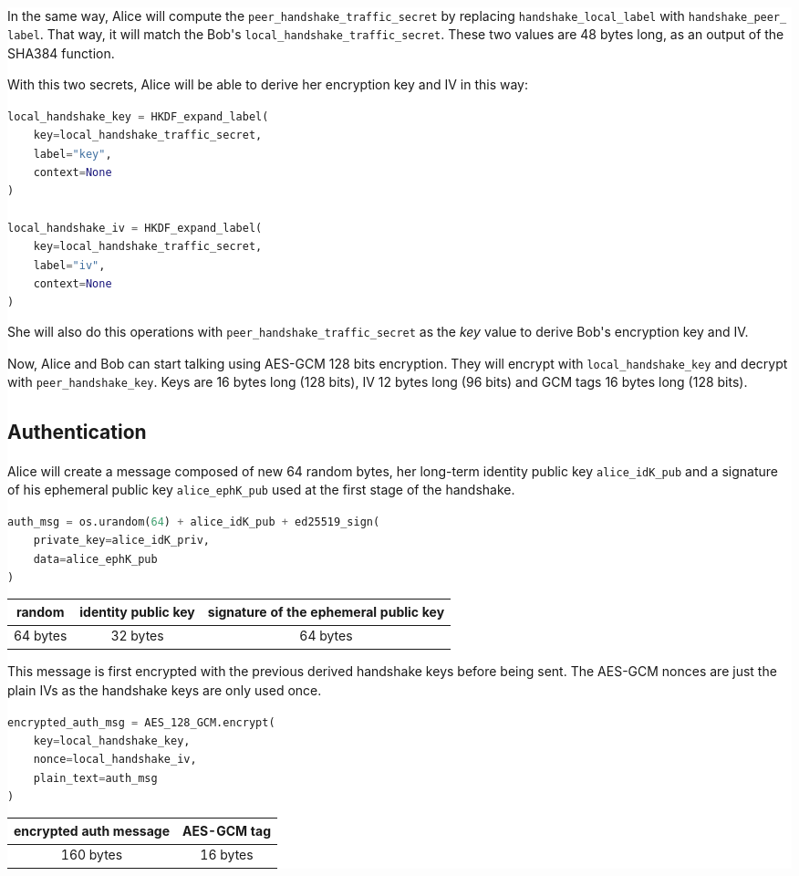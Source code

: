 In the same way, Alice will compute the `peer_handshake_traffic_secret` by replacing `handshake_local_label` with `handshake_peer_label`. That way, it will match the Bob's `local_handshake_traffic_secret`. These two values are 48 bytes long, as an output of the SHA384 function.

With this two secrets, Alice will be able to derive her encryption key and IV in this way:
```python
local_handshake_key = HKDF_expand_label(
    key=local_handshake_traffic_secret,
    label="key",
    context=None
)

local_handshake_iv = HKDF_expand_label(
    key=local_handshake_traffic_secret,
    label="iv",
    context=None
)
```
She will also do this operations with `peer_handshake_traffic_secret` as the _key_ value to derive Bob's encryption key and IV.

Now, Alice and Bob can start talking using AES-GCM 128 bits encryption. They will encrypt with `local_handshake_key` and decrypt with `peer_handshake_key`. Keys are 16 bytes long (128 bits), IV 12 bytes long (96 bits) and GCM tags 16 bytes long (128 bits).

## Authentication
Alice will create a message composed of new 64 random bytes, her long-term identity public key `alice_idK_pub` and a signature of his ephemeral public key `alice_ephK_pub` used at the first stage of the handshake.
```python
auth_msg = os.urandom(64) + alice_idK_pub + ed25519_sign(
    private_key=alice_idK_priv,
    data=alice_ephK_pub
)
```
|  random  | identity public key | signature of the ephemeral public key |
|:--------:|:-------------------:|:-------------------------------------:|
| 64 bytes |       32 bytes      |                64 bytes               |

This message is first encrypted with the previous derived handshake keys before being sent. The AES-GCM nonces are just the plain IVs as the handshake keys are only used once.
```python
encrypted_auth_msg = AES_128_GCM.encrypt(
    key=local_handshake_key,
    nonce=local_handshake_iv,
    plain_text=auth_msg
)
```
| encrypted auth message | AES-GCM tag |
|:----------------------:|:-----------:|
|        160 bytes       |   16 bytes  |
